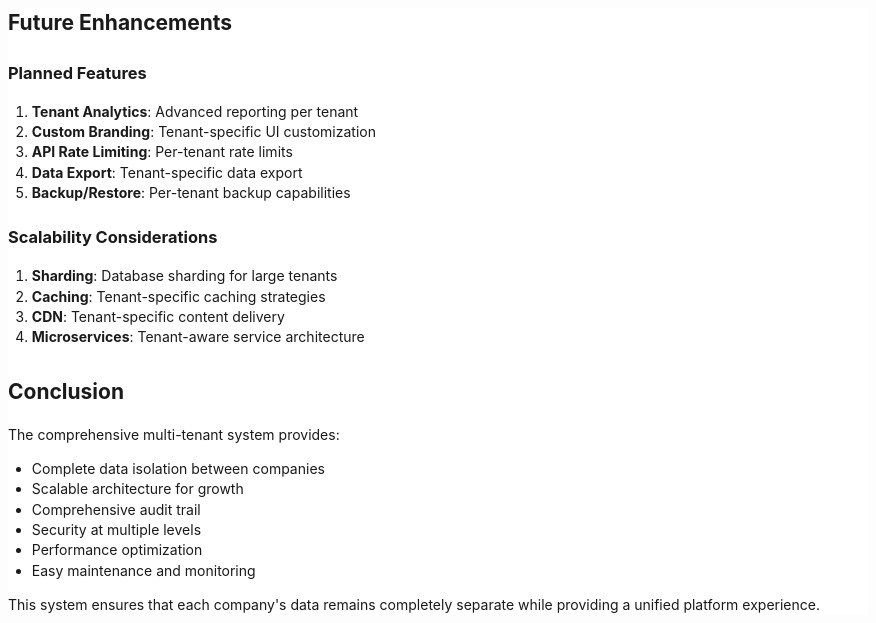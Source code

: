 ## Future Enhancements

### Planned Features
1. **Tenant Analytics**: Advanced reporting per tenant
2. **Custom Branding**: Tenant-specific UI customization
3. **API Rate Limiting**: Per-tenant rate limits
4. **Data Export**: Tenant-specific data export
5. **Backup/Restore**: Per-tenant backup capabilities

### Scalability Considerations
1. **Sharding**: Database sharding for large tenants
2. **Caching**: Tenant-specific caching strategies
3. **CDN**: Tenant-specific content delivery
4. **Microservices**: Tenant-aware service architecture

## Conclusion

The comprehensive multi-tenant system provides:
- Complete data isolation between companies
- Scalable architecture for growth
- Comprehensive audit trail
- Security at multiple levels
- Performance optimization
- Easy maintenance and monitoring

This system ensures that each company's data remains completely separate while providing a unified platform experience. 
